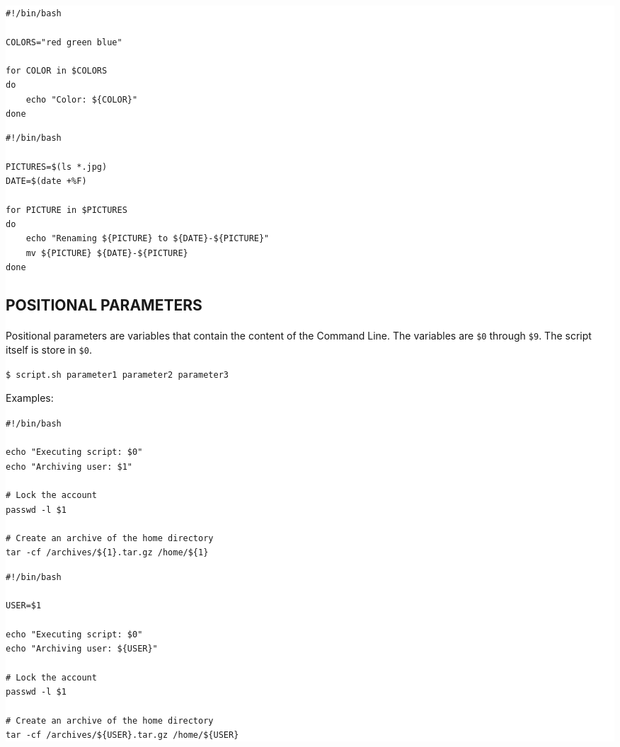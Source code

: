```
#!/bin/bash

COLORS="red green blue"

for COLOR in $COLORS
do 
    echo "Color: ${COLOR}"
done
```

```
#!/bin/bash

PICTURES=$(ls *.jpg)
DATE=$(date +%F)

for PICTURE in $PICTURES
do
    echo "Renaming ${PICTURE} to ${DATE}-${PICTURE}"
    mv ${PICTURE} ${DATE}-${PICTURE}
done
```

## POSITIONAL PARAMETERS

Positional parameters are variables that contain the content of the Command Line. The variables are `$0` through `$9`. 
The script itself is store in `$0`.

```
$ script.sh parameter1 parameter2 parameter3
```

Examples:
```
#!/bin/bash

echo "Executing script: $0"
echo "Archiving user: $1"

# Lock the account
passwd -l $1

# Create an archive of the home directory
tar -cf /archives/${1}.tar.gz /home/${1}
```

```
#!/bin/bash

USER=$1

echo "Executing script: $0"
echo "Archiving user: ${USER}"

# Lock the account
passwd -l $1

# Create an archive of the home directory
tar -cf /archives/${USER}.tar.gz /home/${USER}
```
